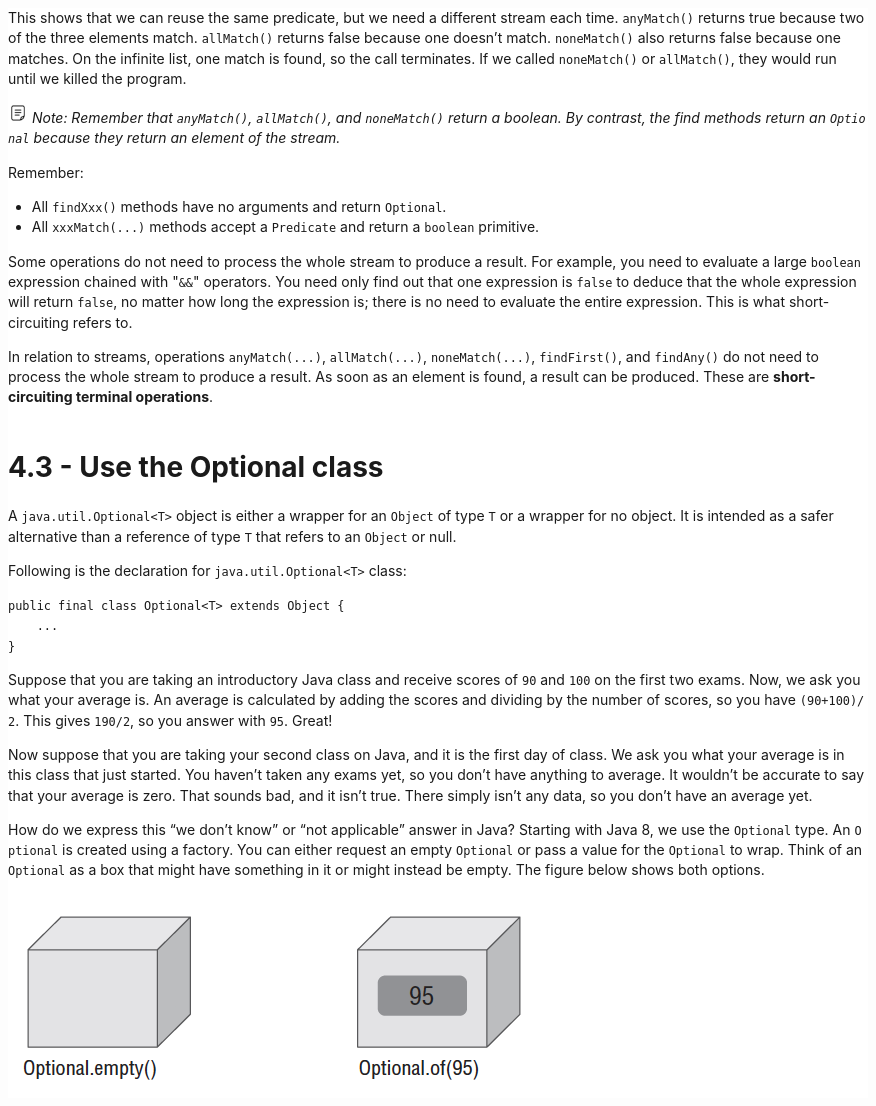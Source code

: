 This shows that we can reuse the same predicate, but we need a different stream each time. `anyMatch()` returns true because two of the three elements match. `allMatch()` returns false because one doesn’t match. `noneMatch()` also returns false because one matches. On the infinite list, one match is found, so the call terminates. If we called `noneMatch()` or `allMatch()`, they would run until we killed the program.

<img src="../img/note.png" alt="Note" width="20"/> _Note: Remember that `anyMatch()`, `allMatch()`, and `noneMatch()` return a boolean. By contrast, the find methods return an `Optional` because they return an element of the stream._

Remember:

- All `findXxx()` methods have no arguments and return `Optional`.
- All `xxxMatch(...)` methods accept a `Predicate` and return a `boolean` primitive.

Some operations do not need to process the whole stream to produce a result. For example, you need to evaluate a large `boolean` expression chained with "`&&`" operators. You need only find out that one expression is `false` to deduce that the whole expression will return `false`, no matter how long the expression is; there is no need to evaluate the entire expression. This is what short-circuiting refers to.

In relation to streams, operations `anyMatch(...)`, `allMatch(...)`, `noneMatch(...)`, `findFirst()`, and `findAny()` do not need to process the whole stream to produce a result. As soon as an element is found, a result can be produced. These are **short-circuiting terminal operations**.

# 4.3 - Use the Optional class

A `java.util.Optional<T>` object is either a wrapper for an `Object` of type `T` or a wrapper for no object. It is intended as a safer alternative than a reference of type `T` that refers to an `Object` or null.

Following is the declaration for `java.util.Optional<T>` class:

````
public final class Optional<T> extends Object {
    ...
}
````

Suppose that you are taking an introductory Java class and receive scores of `90` and `100` on the first two exams. Now, we ask you what your average is. An average is calculated by adding the scores and dividing by the number of scores, so you have `(90+100)/2`. This gives `190/2`, so you answer with `95`. Great!

Now suppose that you are taking your second class on Java, and it is the first day of class. We ask you what your average is in this class that just started. You haven’t taken any exams yet, so you don’t have anything to average. It wouldn’t be accurate to say that your average is zero. That sounds bad, and it isn’t true. There simply isn’t any data, so you don’t have an average yet.

How do we express this “we don’t know” or “not applicable” answer in Java? Starting with Java 8, we use the `Optional` type. An `Optional` is created using a factory. You can either request an empty `Optional` or pass a value for the `Optional` to wrap. Think of an `Optional` as a box that might have something in it or might instead be empty. The figure below shows both options.

![Figure 4.1](img/figure4-1.png)
